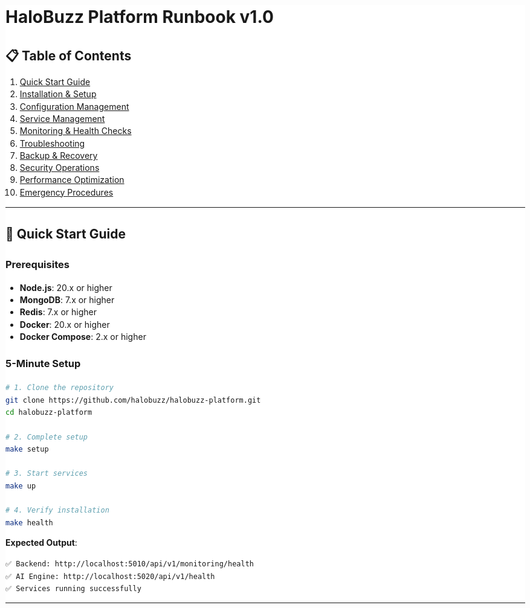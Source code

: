 # HaloBuzz Platform Runbook v1.0

## 📋 Table of Contents

1. [Quick Start Guide](#quick-start-guide)
2. [Installation & Setup](#installation--setup)
3. [Configuration Management](#configuration-management)
4. [Service Management](#service-management)
5. [Monitoring & Health Checks](#monitoring--health-checks)
6. [Troubleshooting](#troubleshooting)
7. [Backup & Recovery](#backup--recovery)
8. [Security Operations](#security-operations)
9. [Performance Optimization](#performance-optimization)
10. [Emergency Procedures](#emergency-procedures)

---

## 🚀 Quick Start Guide

### Prerequisites

- **Node.js**: 20.x or higher
- **MongoDB**: 7.x or higher
- **Redis**: 7.x or higher
- **Docker**: 20.x or higher
- **Docker Compose**: 2.x or higher

### 5-Minute Setup

```bash
# 1. Clone the repository
git clone https://github.com/halobuzz/halobuzz-platform.git
cd halobuzz-platform

# 2. Complete setup
make setup

# 3. Start services
make up

# 4. Verify installation
make health
```

**Expected Output**:
```
✅ Backend: http://localhost:5010/api/v1/monitoring/health
✅ AI Engine: http://localhost:5020/api/v1/health
✅ Services running successfully
```

---